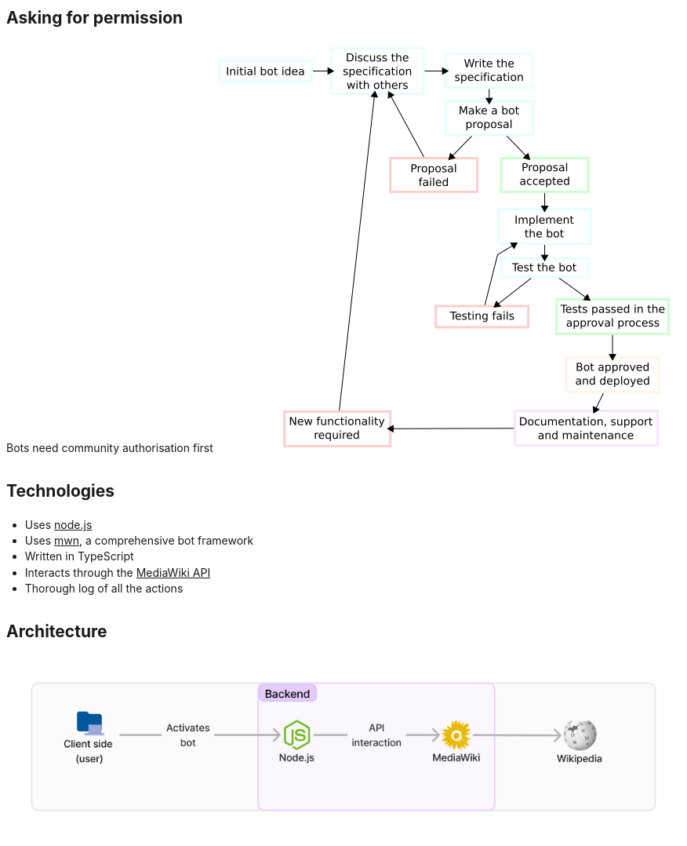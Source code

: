 ## Asking for permission

Bots need community authorisation first
![](./img/bot_development_cycle.png)

## Technologies

- Uses [node.js](https://nodejs.org/en)
- Uses [mwn](https://www.npmjs.com/package/mwn), a comprehensive bot framework
- Written in TypeScript
- Interacts through the [MediaWiki API](https://www.mediawiki.org/wiki/API:Main_page)
- Thorough log of all the actions

## Architecture

![](./img/bot_architecture.png)
